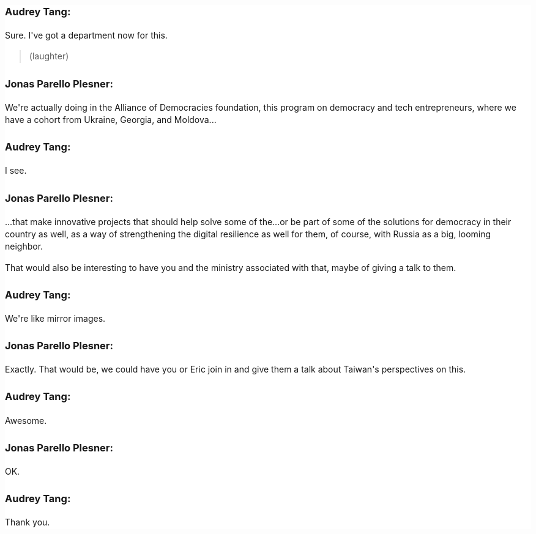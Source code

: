 ### Audrey Tang:
Sure. I've got a department now for this.

> (laughter)

### Jonas Parello Plesner:
We're actually doing in the Alliance of Democracies foundation, this program on democracy and tech entrepreneurs, where we have a cohort from Ukraine, Georgia, and Moldova...

### Audrey Tang:
I see.

### Jonas Parello Plesner:
...that make innovative projects that should help solve some of the...or be part of some of the solutions for democracy in their country as well, as a way of strengthening the digital resilience as well for them, of course, with Russia as a big, looming neighbor.

That would also be interesting to have you and the ministry associated with that, maybe of giving a talk to them.

### Audrey Tang:
We're like mirror images.

### Jonas Parello Plesner:
Exactly. That would be, we could have you or Eric join in and give them a talk about Taiwan's perspectives on this.

### Audrey Tang:
Awesome.

### Jonas Parello Plesner:
OK.

### Audrey Tang:
Thank you.
